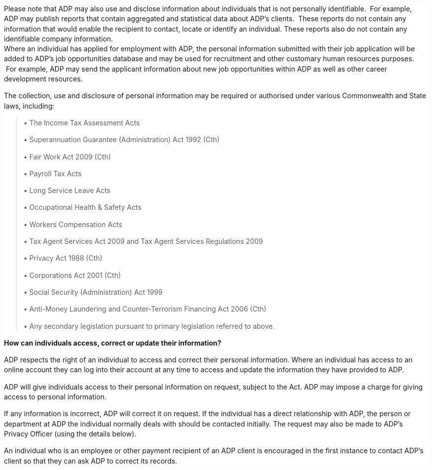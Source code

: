 Please note that ADP may also use and disclose information about individuals that is not personally identifiable.  For example, ADP may publish reports that contain aggregated and statistical data about ADP’s clients.  These reports do not contain any information that would enable the recipient to contact, locate or identify an individual. These reports also do not contain any identifiable company information.  
Where an individual has applied for employment with ADP, the personal information submitted with their job application will be added to ADP’s job opportunities database and may be used for recruitment and other customary human resources purposes.  For example, ADP may send the applicant information about new job opportunities within ADP as well as other career development resources. 

The collection, use and disclosure of personal information may be required or authorised under various Commonwealth and State laws, including:

> • The Income Tax Assessment Acts
> 
> • Superannuation Guarantee (Administration) Act 1992 (Cth)
> 
> • Fair Work Act 2009 (Cth) 
> 
> • Payroll Tax Acts
> 
> • Long Service Leave Acts
> 
> • Occupational Health & Safety Acts
> 
> • Workers Compensation Acts
> 
> • Tax Agent Services Act 2009 and Tax Agent Services Regulations 2009
> 
> • Privacy Act 1988 (Cth)
> 
> • Corporations Act 2001 (Cth)
> 
> • Social Security (Administration) Act 1999
> 
> • Anti-Money Laundering and Counter-Terrorism Financing Act 2006 (Cth)
> 
> • Any secondary legislation pursuant to primary legislation referred to above.

**How can individuals access, correct or update their information?**

ADP respects the right of an individual to access and correct their personal information. Where an individual has access to an online account they can log into their account at any time to access and update the information they have provided to ADP. 

ADP will give individuals access to their personal information on request, subject to the Act. ADP may impose a charge for giving access to personal information. 

If any information is incorrect, ADP will correct it on request. If the individual has a direct relationship with ADP, the person or department at ADP the individual normally deals with should be contacted initially. The request may also be made to ADP’s Privacy Officer (using the details below).

An individual who is an employee or other payment recipient of an ADP client is encouraged in the first instance to contact ADP’s client so that they can ask ADP to correct its records. 
